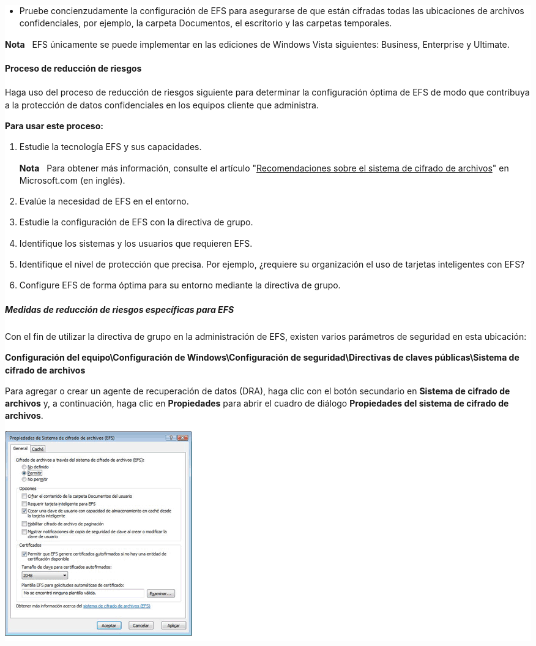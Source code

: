 -   Pruebe concienzudamente la configuración de EFS para asegurarse de que están cifradas todas las ubicaciones de archivos confidenciales, por ejemplo, la carpeta Documentos, el escritorio y las carpetas temporales.
  
**Nota**   EFS únicamente se puede implementar en las ediciones de Windows Vista siguientes: Business, Enterprise y Ultimate.
  
#### Proceso de reducción de riesgos
  
Haga uso del proceso de reducción de riesgos siguiente para determinar la configuración óptima de EFS de modo que contribuya a la protección de datos confidenciales en los equipos cliente que administra.
  
**Para usar este proceso:**
  
1.  Estudie la tecnología EFS y sus capacidades.
  
    **Nota**   Para obtener más información, consulte el artículo "[Recomendaciones sobre el sistema de cifrado de archivos](http://support.microsoft.com/default.aspx?scid=kb;en-us;223316)" en Microsoft.com (en inglés).
  
2.  Evalúe la necesidad de EFS en el entorno.
  
3.  Estudie la configuración de EFS con la directiva de grupo.
  
4.  Identifique los sistemas y los usuarios que requieren EFS.
  
5.  Identifique el nivel de protección que precisa. Por ejemplo, ¿requiere su organización el uso de tarjetas inteligentes con EFS?
  
6.  Configure EFS de forma óptima para su entorno mediante la directiva de grupo.
  
##### Medidas de reducción de riesgos específicas para EFS
  
Con el fin de utilizar la directiva de grupo en la administración de EFS, existen varios parámetros de seguridad en esta ubicación:
  
**Configuración del equipo\\Configuración de Windows\\Configuración de seguridad\\Directivas de claves públicas\\Sistema de cifrado de archivos**
  
Para agregar o crear un agente de recuperación de datos (DRA), haga clic con el botón secundario en **Sistema de cifrado de archivos** y, a continuación, haga clic en **Propiedades** para abrir el cuadro de diálogo **Propiedades del sistema de cifrado de archivos**.
  
[![](images/Bb629455.VSGF0301(es-es,MSDN.10).gif)](https://technet.microsoft.com/es-es/bb629455.vsgf0301_big(es-es,msdn.10).gif)
  